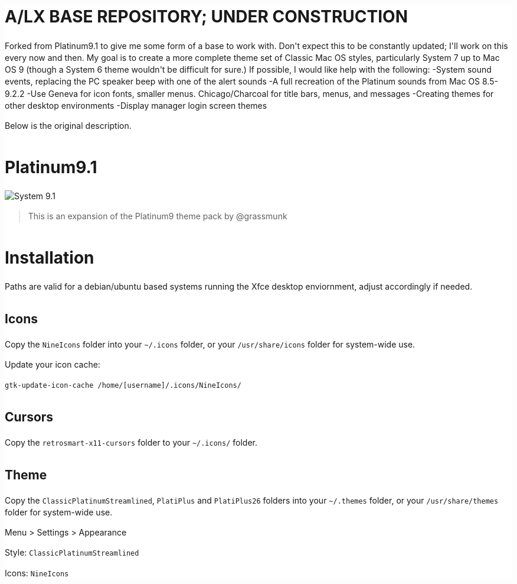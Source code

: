 A/LX BASE REPOSITORY; UNDER CONSTRUCTION
======

Forked from Platinum9.1 to give me some form of a base to work with. Don't expect this to be constantly updated; I'll work on this every now and then. My goal is to create a more complete theme set of Classic Mac OS styles, particularly System 7 up to Mac OS 9 (though a System 6 theme wouldn't be difficult for sure.)
If possible, I would like help with the following:
-System sound events, replacing the PC speaker beep with one of the alert sounds
-A full recreation of the Platinum sounds from Mac OS 8.5-9.2.2
-Use Geneva for icon fonts, smaller menus. Chicago/Charcoal for title bars, menus, and messages
-Creating themes for other desktop environments
-Display manager login screen themes

Below is the original description.

Platinum9.1
======

![System 9.1](https://i.imgur.com/BRUweb0.png)


> This is an expansion of the Platinum9 theme pack by @grassmunk


Installation
======

Paths are valid for a debian/ubuntu based systems running the Xfce desktop enviornment, adjust accordingly if needed.


## Icons

Copy the `NineIcons` folder into your `~/.icons` folder, or your `/usr/share/icons` folder for system-wide use.

Update your icon cache:

`gtk-update-icon-cache /home/[username]/.icons/NineIcons/`


## Cursors

Copy the `retrosmart-x11-cursors` folder to your `~/.icons/` folder.


## Theme

Copy the `ClassicPlatinumStreamlined`, `PlatiPlus` and `PlatiPlus26` folders into your `~/.themes` folder, or your `/usr/share/themes` folder for system-wide use.

Menu > Settings > Appearance

Style: `ClassicPlatinumStreamlined`

Icons: `NineIcons`
